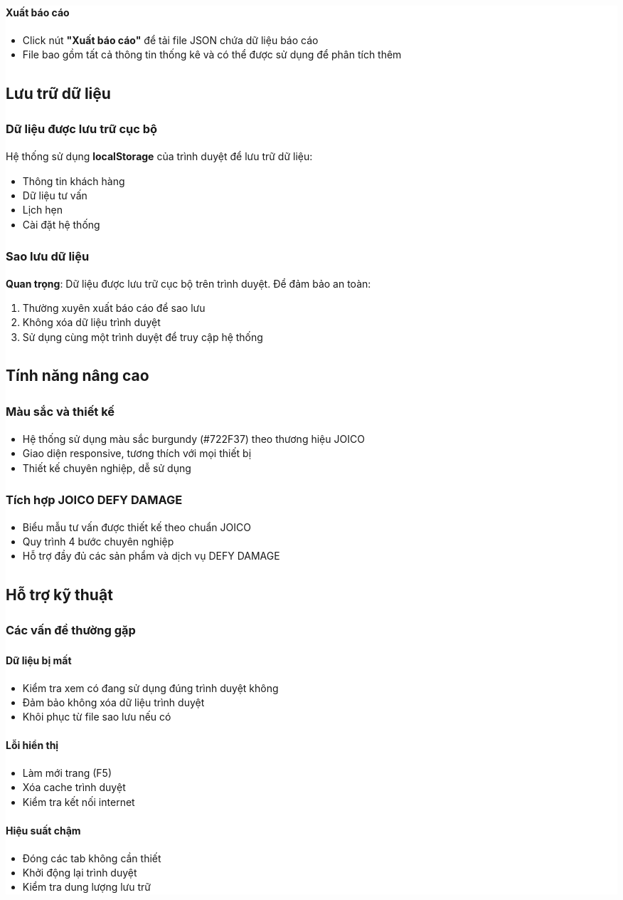 #### Xuất báo cáo
- Click nút **"Xuất báo cáo"** để tải file JSON chứa dữ liệu báo cáo
- File bao gồm tất cả thông tin thống kê và có thể được sử dụng để phân tích thêm

## Lưu trữ dữ liệu

### Dữ liệu được lưu trữ cục bộ
Hệ thống sử dụng **localStorage** của trình duyệt để lưu trữ dữ liệu:
- Thông tin khách hàng
- Dữ liệu tư vấn
- Lịch hẹn
- Cài đặt hệ thống

### Sao lưu dữ liệu
**Quan trọng**: Dữ liệu được lưu trữ cục bộ trên trình duyệt. Để đảm bảo an toàn:
1. Thường xuyên xuất báo cáo để sao lưu
2. Không xóa dữ liệu trình duyệt
3. Sử dụng cùng một trình duyệt để truy cập hệ thống

## Tính năng nâng cao

### Màu sắc và thiết kế
- Hệ thống sử dụng màu sắc burgundy (#722F37) theo thương hiệu JOICO
- Giao diện responsive, tương thích với mọi thiết bị
- Thiết kế chuyên nghiệp, dễ sử dụng

### Tích hợp JOICO DEFY DAMAGE
- Biểu mẫu tư vấn được thiết kế theo chuẩn JOICO
- Quy trình 4 bước chuyên nghiệp
- Hỗ trợ đầy đủ các sản phẩm và dịch vụ DEFY DAMAGE

## Hỗ trợ kỹ thuật

### Các vấn đề thường gặp

#### Dữ liệu bị mất
- Kiểm tra xem có đang sử dụng đúng trình duyệt không
- Đảm bảo không xóa dữ liệu trình duyệt
- Khôi phục từ file sao lưu nếu có

#### Lỗi hiển thị
- Làm mới trang (F5)
- Xóa cache trình duyệt
- Kiểm tra kết nối internet

#### Hiệu suất chậm
- Đóng các tab không cần thiết
- Khởi động lại trình duyệt
- Kiểm tra dung lượng lưu trữ

